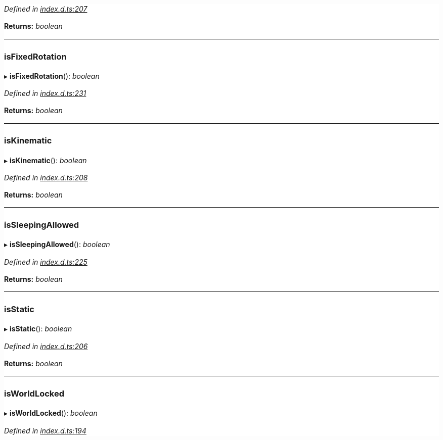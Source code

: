 *Defined in [index.d.ts:207](https://github.com/shakiba/planck.js/blob/9a1fbe4/lib/index.d.ts#L207)*

**Returns:** *boolean*

___

###  isFixedRotation

▸ **isFixedRotation**(): *boolean*

*Defined in [index.d.ts:231](https://github.com/shakiba/planck.js/blob/9a1fbe4/lib/index.d.ts#L231)*

**Returns:** *boolean*

___

###  isKinematic

▸ **isKinematic**(): *boolean*

*Defined in [index.d.ts:208](https://github.com/shakiba/planck.js/blob/9a1fbe4/lib/index.d.ts#L208)*

**Returns:** *boolean*

___

###  isSleepingAllowed

▸ **isSleepingAllowed**(): *boolean*

*Defined in [index.d.ts:225](https://github.com/shakiba/planck.js/blob/9a1fbe4/lib/index.d.ts#L225)*

**Returns:** *boolean*

___

###  isStatic

▸ **isStatic**(): *boolean*

*Defined in [index.d.ts:206](https://github.com/shakiba/planck.js/blob/9a1fbe4/lib/index.d.ts#L206)*

**Returns:** *boolean*

___

###  isWorldLocked

▸ **isWorldLocked**(): *boolean*

*Defined in [index.d.ts:194](https://github.com/shakiba/planck.js/blob/9a1fbe4/lib/index.d.ts#L194)*

